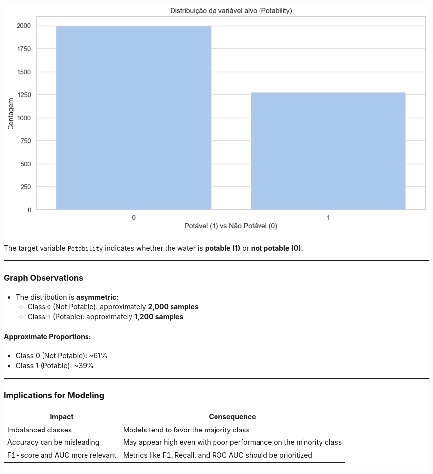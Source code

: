 ![Dataset Overview](assets/images/crisp_dm/2.2.5%20-%20Distribuição%20da%20variável%20alvo.png)

The target variable `Potability` indicates whether the water is **potable (1)** or **not potable (0)**.

---

### Graph Observations

- The distribution is **asymmetric**:
  - Class `0` (Not Potable): approximately **2,000 samples**
  - Class `1` (Potable): approximately **1,200 samples**

#### Approximate Proportions:
- Class 0 (Not Potable): ~61%  
- Class 1 (Potable): ~39%


---

### Implications for Modeling

| Impact                         | Consequence                                                      |
|--------------------------------|------------------------------------------------------------------|
| Imbalanced classes             | Models tend to favor the majority class                         |
| Accuracy can be misleading     | May appear high even with poor performance on the minority class|
| F1-score and AUC more relevant | Metrics like F1, Recall, and ROC AUC should be prioritized       |

---